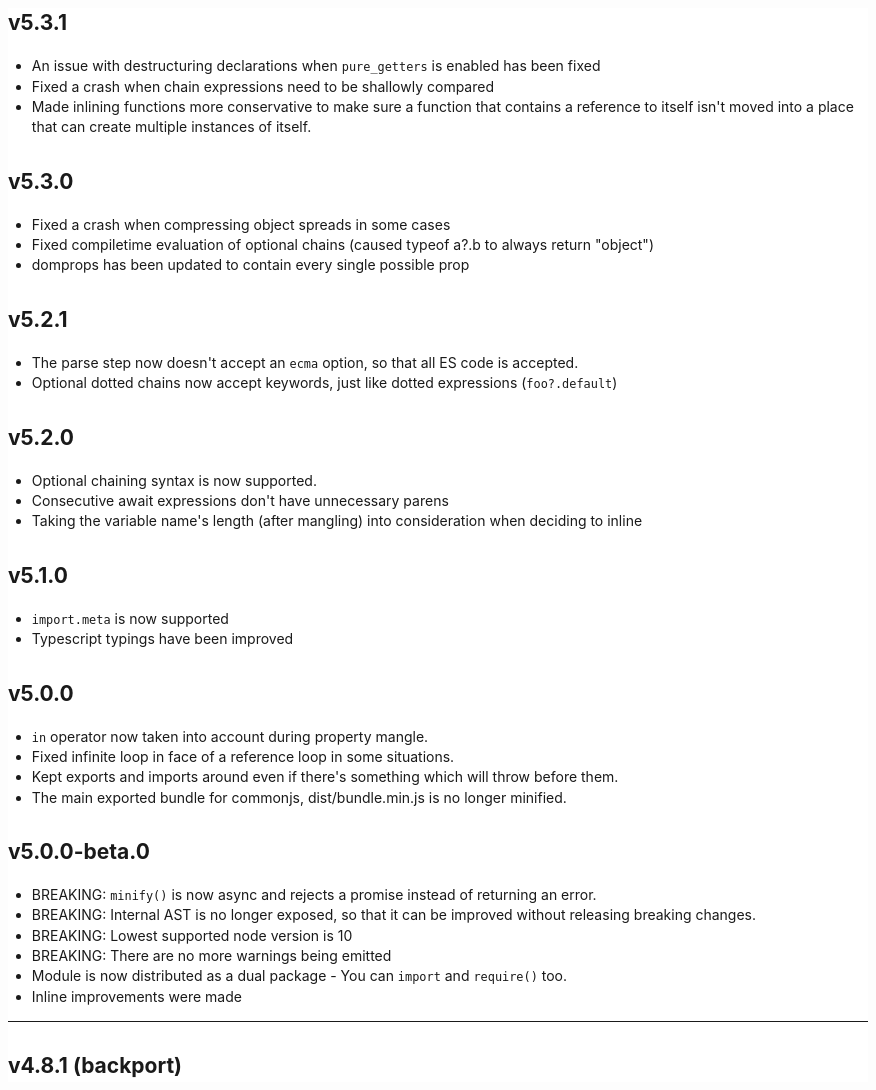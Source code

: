 ## v5.3.1

- An issue with destructuring declarations when `pure_getters` is enabled has been fixed
- Fixed a crash when chain expressions need to be shallowly compared
- Made inlining functions more conservative to make sure a function that contains a reference to itself isn't moved into a place that can create multiple instances of itself.

## v5.3.0

- Fixed a crash when compressing object spreads in some cases
- Fixed compiletime evaluation of optional chains (caused typeof a?.b to always return "object")
- domprops has been updated to contain every single possible prop

## v5.2.1

- The parse step now doesn't accept an `ecma` option, so that all ES code is accepted.
- Optional dotted chains now accept keywords, just like dotted expressions (`foo?.default`)

## v5.2.0

- Optional chaining syntax is now supported.
- Consecutive await expressions don't have unnecessary parens
- Taking the variable name's length (after mangling) into consideration when deciding to inline

## v5.1.0

- `import.meta` is now supported
- Typescript typings have been improved

## v5.0.0

- `in` operator now taken into account during property mangle.
- Fixed infinite loop in face of a reference loop in some situations.
- Kept exports and imports around even if there's something which will throw before them.
- The main exported bundle for commonjs, dist/bundle.min.js is no longer minified.

## v5.0.0-beta.0

- BREAKING: `minify()` is now async and rejects a promise instead of returning an error.
- BREAKING: Internal AST is no longer exposed, so that it can be improved without releasing breaking changes.
- BREAKING: Lowest supported node version is 10
- BREAKING: There are no more warnings being emitted
- Module is now distributed as a dual package - You can `import` and `require()` too.
- Inline improvements were made

-----

## v4.8.1 (backport)
